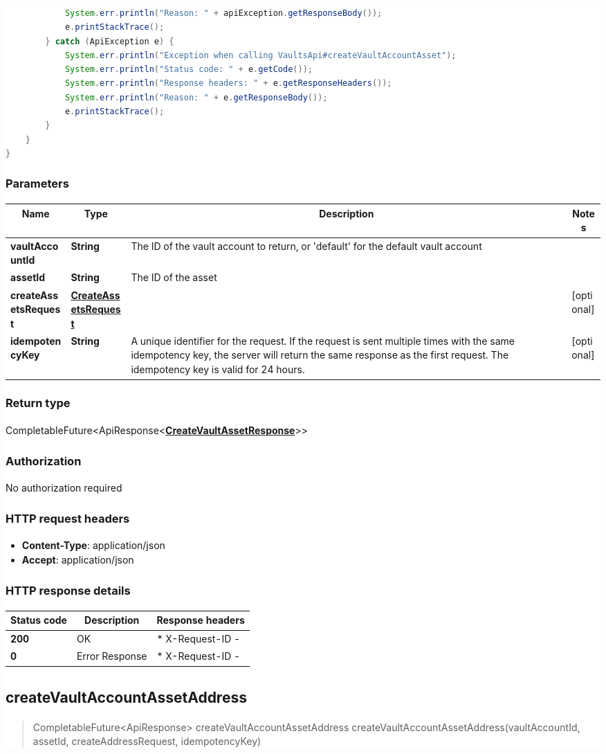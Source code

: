```java
            System.err.println("Reason: " + apiException.getResponseBody());
            e.printStackTrace();
        } catch (ApiException e) {
            System.err.println("Exception when calling VaultsApi#createVaultAccountAsset");
            System.err.println("Status code: " + e.getCode());
            System.err.println("Response headers: " + e.getResponseHeaders());
            System.err.println("Reason: " + e.getResponseBody());
            e.printStackTrace();
        }
    }
}
```

### Parameters


| Name | Type | Description  | Notes |
|------------- | ------------- | ------------- | -------------|
| **vaultAccountId** | **String**| The ID of the vault account to return, or &#39;default&#39; for the default vault account | |
| **assetId** | **String**| The ID of the asset | |
| **createAssetsRequest** | [**CreateAssetsRequest**](CreateAssetsRequest.md)|  | [optional] |
| **idempotencyKey** | **String**| A unique identifier for the request. If the request is sent multiple times with the same idempotency key, the server will return the same response as the first request. The idempotency key is valid for 24 hours. | [optional] |

### Return type

CompletableFuture<ApiResponse<[**CreateVaultAssetResponse**](CreateVaultAssetResponse.md)>>


### Authorization

No authorization required

### HTTP request headers

- **Content-Type**: application/json
- **Accept**: application/json

### HTTP response details
| Status code | Description | Response headers |
|-------------|-------------|------------------|
| **200** | OK |  * X-Request-ID -  <br>  |
| **0** | Error Response |  * X-Request-ID -  <br>  |


## createVaultAccountAssetAddress

> CompletableFuture<ApiResponse<CreateAddressResponse>> createVaultAccountAssetAddress createVaultAccountAssetAddress(vaultAccountId, assetId, createAddressRequest, idempotencyKey)
